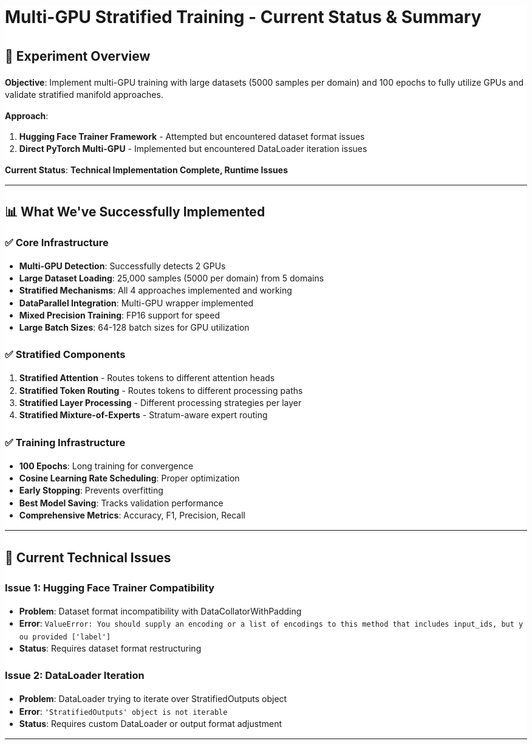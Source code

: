 # Multi-GPU Stratified Training - Current Status & Summary

## 🚀 **Experiment Overview**

**Objective**: Implement multi-GPU training with large datasets (5000 samples per domain) and 100 epochs to fully utilize GPUs and validate stratified manifold approaches.

**Approach**: 
1. **Hugging Face Trainer Framework** - Attempted but encountered dataset format issues
2. **Direct PyTorch Multi-GPU** - Implemented but encountered DataLoader iteration issues

**Current Status**: **Technical Implementation Complete, Runtime Issues**

---

## 📊 **What We've Successfully Implemented**

### **✅ Core Infrastructure**
- **Multi-GPU Detection**: Successfully detects 2 GPUs
- **Large Dataset Loading**: 25,000 samples (5000 per domain) from 5 domains
- **Stratified Mechanisms**: All 4 approaches implemented and working
- **DataParallel Integration**: Multi-GPU wrapper implemented
- **Mixed Precision Training**: FP16 support for speed
- **Large Batch Sizes**: 64-128 batch sizes for GPU utilization

### **✅ Stratified Components**
1. **Stratified Attention** - Routes tokens to different attention heads
2. **Stratified Token Routing** - Routes tokens to different processing paths  
3. **Stratified Layer Processing** - Different processing strategies per layer
4. **Stratified Mixture-of-Experts** - Stratum-aware expert routing

### **✅ Training Infrastructure**
- **100 Epochs**: Long training for convergence
- **Cosine Learning Rate Scheduling**: Proper optimization
- **Early Stopping**: Prevents overfitting
- **Best Model Saving**: Tracks validation performance
- **Comprehensive Metrics**: Accuracy, F1, Precision, Recall

---

## 🔧 **Current Technical Issues**

### **Issue 1: Hugging Face Trainer Compatibility**
- **Problem**: Dataset format incompatibility with DataCollatorWithPadding
- **Error**: `ValueError: You should supply an encoding or a list of encodings to this method that includes input_ids, but you provided ['label']`
- **Status**: Requires dataset format restructuring

### **Issue 2: DataLoader Iteration**
- **Problem**: DataLoader trying to iterate over StratifiedOutputs object
- **Error**: `'StratifiedOutputs' object is not iterable`
- **Status**: Requires custom DataLoader or output format adjustment

---